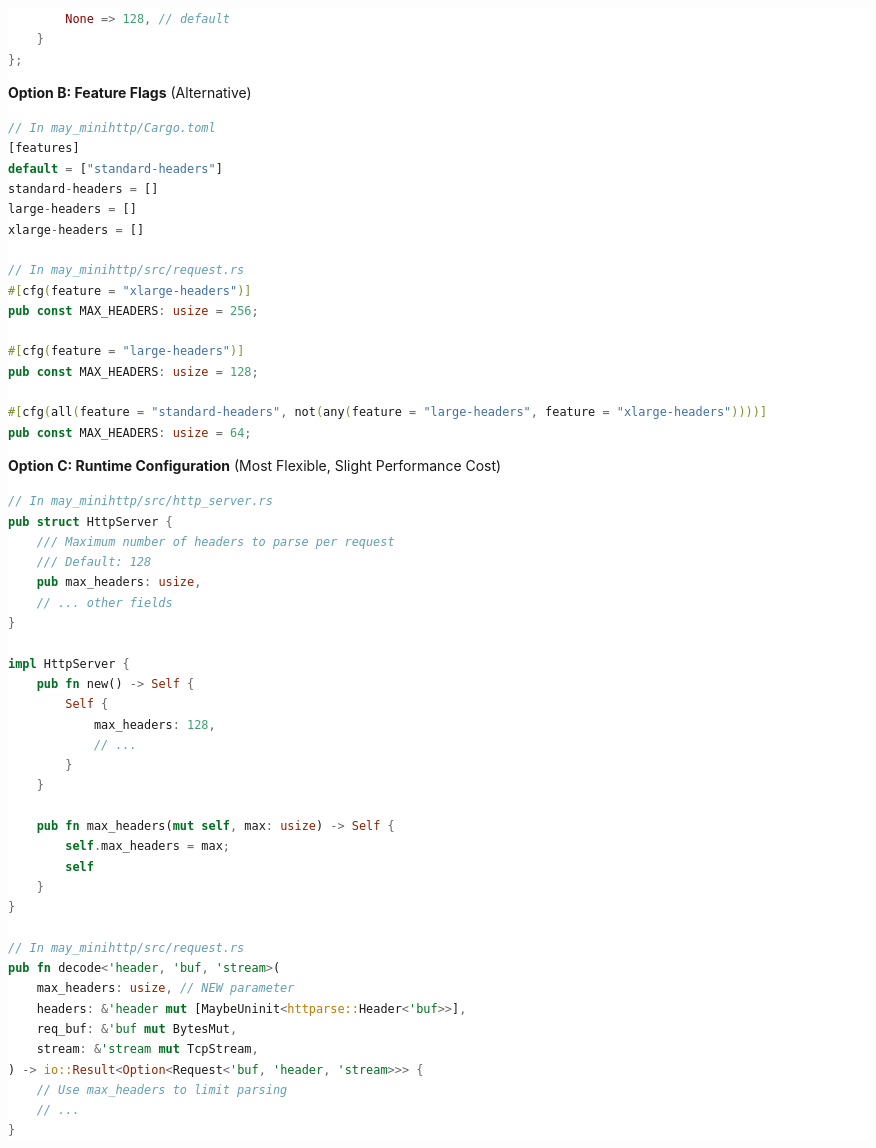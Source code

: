 ```rust
        None => 128, // default
    }
};
```

**Option B: Feature Flags** (Alternative)

```rust
// In may_minihttp/Cargo.toml
[features]
default = ["standard-headers"]
standard-headers = []
large-headers = []
xlarge-headers = []

// In may_minihttp/src/request.rs
#[cfg(feature = "xlarge-headers")]
pub const MAX_HEADERS: usize = 256;

#[cfg(feature = "large-headers")]
pub const MAX_HEADERS: usize = 128;

#[cfg(all(feature = "standard-headers", not(any(feature = "large-headers", feature = "xlarge-headers"))))]
pub const MAX_HEADERS: usize = 64;
```

**Option C: Runtime Configuration** (Most Flexible, Slight Performance Cost)

```rust
// In may_minihttp/src/http_server.rs
pub struct HttpServer {
    /// Maximum number of headers to parse per request
    /// Default: 128
    pub max_headers: usize,
    // ... other fields
}

impl HttpServer {
    pub fn new() -> Self {
        Self {
            max_headers: 128,
            // ...
        }
    }
    
    pub fn max_headers(mut self, max: usize) -> Self {
        self.max_headers = max;
        self
    }
}

// In may_minihttp/src/request.rs
pub fn decode<'header, 'buf, 'stream>(
    max_headers: usize, // NEW parameter
    headers: &'header mut [MaybeUninit<httparse::Header<'buf>>],
    req_buf: &'buf mut BytesMut,
    stream: &'stream mut TcpStream,
) -> io::Result<Option<Request<'buf, 'header, 'stream>>> {
    // Use max_headers to limit parsing
    // ...
}
```
